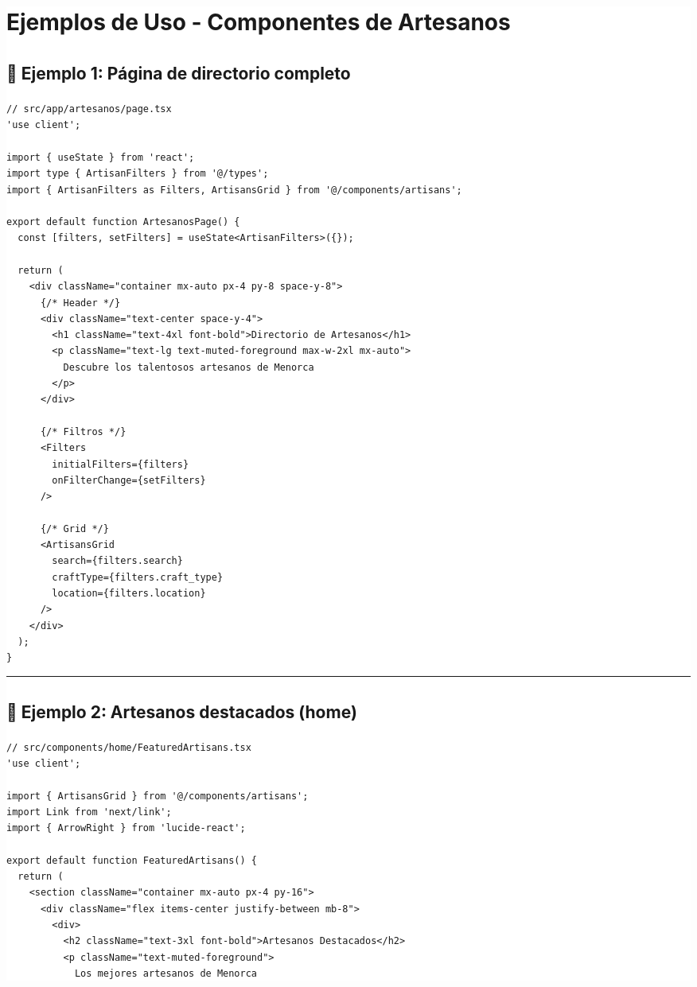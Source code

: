 # Ejemplos de Uso - Componentes de Artesanos

## 📘 Ejemplo 1: Página de directorio completo

```tsx
// src/app/artesanos/page.tsx
'use client';

import { useState } from 'react';
import type { ArtisanFilters } from '@/types';
import { ArtisanFilters as Filters, ArtisansGrid } from '@/components/artisans';

export default function ArtesanosPage() {
  const [filters, setFilters] = useState<ArtisanFilters>({});

  return (
    <div className="container mx-auto px-4 py-8 space-y-8">
      {/* Header */}
      <div className="text-center space-y-4">
        <h1 className="text-4xl font-bold">Directorio de Artesanos</h1>
        <p className="text-lg text-muted-foreground max-w-2xl mx-auto">
          Descubre los talentosos artesanos de Menorca
        </p>
      </div>

      {/* Filtros */}
      <Filters
        initialFilters={filters}
        onFilterChange={setFilters}
      />

      {/* Grid */}
      <ArtisansGrid
        search={filters.search}
        craftType={filters.craft_type}
        location={filters.location}
      />
    </div>
  );
}
```

---

## 📘 Ejemplo 2: Artesanos destacados (home)

```tsx
// src/components/home/FeaturedArtisans.tsx
'use client';

import { ArtisansGrid } from '@/components/artisans';
import Link from 'next/link';
import { ArrowRight } from 'lucide-react';

export default function FeaturedArtisans() {
  return (
    <section className="container mx-auto px-4 py-16">
      <div className="flex items-center justify-between mb-8">
        <div>
          <h2 className="text-3xl font-bold">Artesanos Destacados</h2>
          <p className="text-muted-foreground">
            Los mejores artesanos de Menorca
```